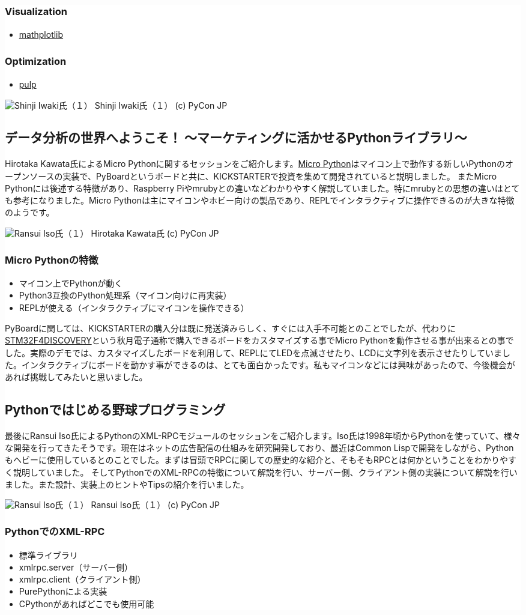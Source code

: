 ### Visualization

* [mathplotlib](http://matplotlib.org)

### Optimization

* [pulp](https://pypi.python.org/pypi/PuLP)

![Shinji Iwaki氏（１）](https://farm6.staticflickr.com/5593/15294751621_e523c353db_z.jpg)
Shinji Iwaki氏（１） (c) PyCon JP


## データ分析の世界へようこそ！ ～マーケティングに活かせるPythonライブラリ～

Hirotaka Kawata氏によるMicro Pythonに関するセッションをご紹介します。[Micro Python](http://micropython.org/)はマイコン上で動作する新しいPythonのオープンソースの実装で、PyBoardというボードと共に、KICKSTARTERで投資を集めて開発されていると説明しました。
またMicro Pythonには後述する特徴があり、Raspberry Piやmrubyとの違いなどわかりやすく解説していました。特にmrubyとの思想の違いはとても参考になりました。Micro Pythonは主にマイコンやホビー向けの製品であり、REPLでインタラクティブに操作できるのが大きな特徴のようです。

![Ransui Iso氏（１）](https://farm4.staticflickr.com/3868/15297539462_f76efc3586_z.jpg)
Hirotaka Kawata氏 (c) PyCon JP

### Micro Pythonの特徴

* マイコン上でPythonが動く
* Python3互換のPython処理系（マイコン向けに再実装）
* REPLが使える（インタラクティブにマイコンを操作できる）

PyBoardに関しては、KICKSTARTERの購入分は既に発送済みらしく、すぐには入手不可能とのことでしたが、代わりに[STM32F4DISCOVERY](http://akizukidenshi.com/catalog/g/gM-05313/)という秋月電子通称で購入できるボードをカスタマイズする事でMicro Pythonを動作させる事が出来るとの事でした。実際のデモでは、カスタマイズしたボードを利用して、REPLにてLEDを点滅させたり、LCDに文字列を表示させたりしていました。インタラクティブにボードを動かす事ができるのは、とても面白かったです。私もマイコンなどには興味があったので、今後機会があれば挑戦してみたいと思いました。

## Pythonではじめる野球プログラミング

最後にRansui Iso氏によるPythonのXML-RPCモジュールのセッションをご紹介します。Iso氏は1998年頃からPythonを使っていて、様々な開発を行ってきたそうです。現在はネットの広告配信の仕組みを研究開発しており、最近はCommon Lispで開発をしながら、Pythonもヘビーに使用しているとのことでした。まずは冒頭でRPCに関しての歴史的な紹介と、そもそもRPCとは何かということをわかりやすく説明していました。
そしてPythonでのXML-RPCの特徴について解説を行い、サーバー側、クライアント側の実装について解説を行いました。また設計、実装上のヒントやTipsの紹介を行いました。


![Ransui Iso氏（１）](https://farm4.staticflickr.com/3844/15071310480_db21658b09_z.jpg)
Ransui Iso氏（１） (c) PyCon JP

### PythonでのXML-RPC

* 標準ライブラリ
* xmlrpc.server（サーバー側）
* xmlrpc.client（クライアント側）
* PurePythonによる実装
* CPythonがあればどこでも使用可能
